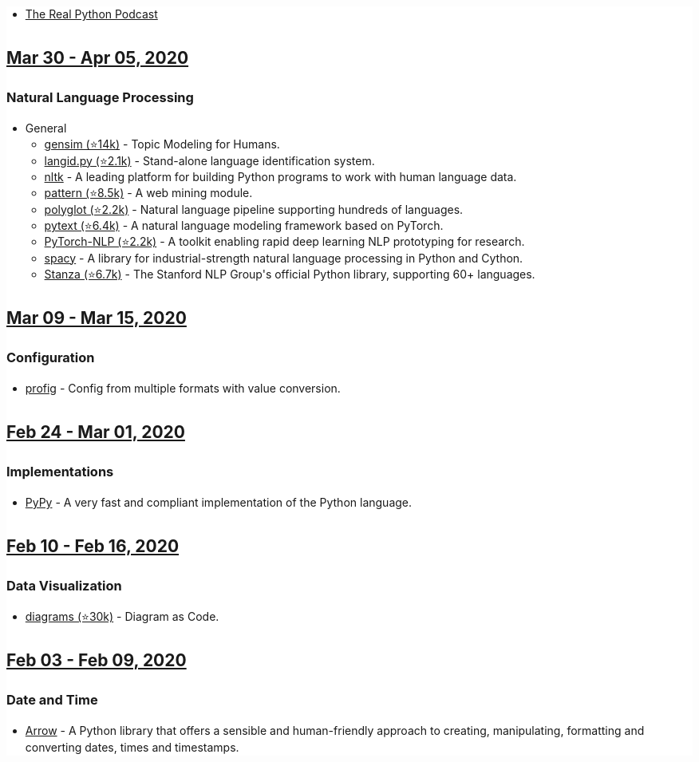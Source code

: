 *   [The Real Python Podcast](https://realpython.com/podcasts/rpp/)

## [Mar 30 - Apr 05, 2020](/content/2020/13/README.md)

### Natural Language Processing

*   General
    *   [gensim (⭐14k)](https://github.com/RaRe-Technologies/gensim) - Topic Modeling for Humans.
    *   [langid.py (⭐2.1k)](https://github.com/saffsd/langid.py) - Stand-alone language identification system.
    *   [nltk](http://www.nltk.org/) - A leading platform for building Python programs to work with human language data.
    *   [pattern (⭐8.5k)](https://github.com/clips/pattern) - A web mining module.
    *   [polyglot (⭐2.2k)](https://github.com/aboSamoor/polyglot) - Natural language pipeline supporting hundreds of languages.
    *   [pytext (⭐6.4k)](https://github.com/facebookresearch/pytext) - A natural language modeling framework based on PyTorch.
    *   [PyTorch-NLP (⭐2.2k)](https://github.com/PetrochukM/PyTorch-NLP) - A toolkit enabling rapid deep learning NLP prototyping for research.
    *   [spacy](https://spacy.io/) - A library for industrial-strength natural language processing in Python and Cython.
    *   [Stanza (⭐6.7k)](https://github.com/stanfordnlp/stanza) - The Stanford NLP Group's official Python library, supporting 60+ languages.

## [Mar 09 - Mar 15, 2020](/content/2020/10/README.md)

### Configuration

*   [profig](https://profig.readthedocs.io/en/latest/) - Config from multiple formats with value conversion.

## [Feb 24 - Mar 01, 2020](/content/2020/8/README.md)

### Implementations

*   [PyPy](https://foss.heptapod.net/pypy/pypy) - A very fast and compliant implementation of the Python language.

## [Feb 10 - Feb 16, 2020](/content/2020/6/README.md)

### Data Visualization

*   [diagrams (⭐30k)](https://github.com/mingrammer/diagrams) - Diagram as Code.

## [Feb 03 - Feb 09, 2020](/content/2020/5/README.md)

### Date and Time

*   [Arrow](https://arrow.readthedocs.io/en/latest/) - A Python library that offers a sensible and human-friendly approach to creating, manipulating, formatting and converting dates, times and timestamps.
